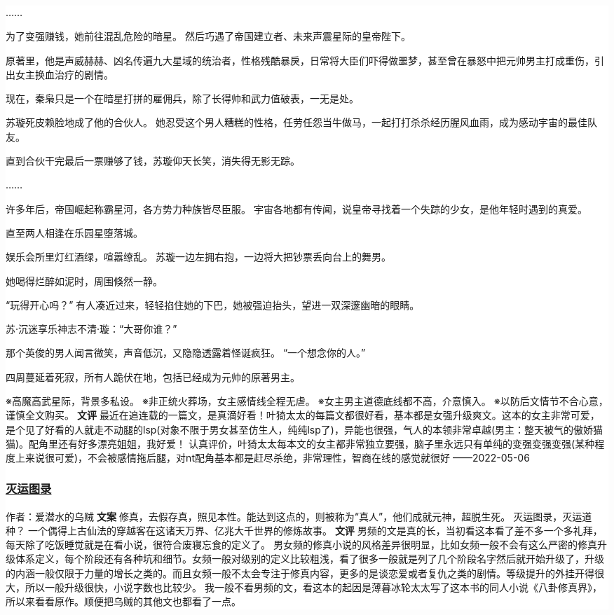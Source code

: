 ……

为了变强赚钱，她前往混乱危险的暗星。
然后巧遇了帝国建立者、未来声震星际的皇帝陛下。

原著里，他是声威赫赫、凶名传遍九大星域的统治者，性格残酷暴戾，日常将大臣们吓得做噩梦，甚至曾在暴怒中把元帅男主打成重伤，引出女主换血治疗的剧情。

现在，秦枭只是一个在暗星打拼的雇佣兵，除了长得帅和武力值破表，一无是处。

苏璇死皮赖脸地成了他的合伙人。
她忍受这个男人糟糕的性格，任劳任怨当牛做马，一起打打杀杀经历腥风血雨，成为感动宇宙的最佳队友。

直到合伙干完最后一票赚够了钱，苏璇仰天长笑，消失得无影无踪。

……

许多年后，帝国崛起称霸星河，各方势力种族皆尽臣服。
宇宙各地都有传闻，说皇帝寻找着一个失踪的少女，是他年轻时遇到的真爱。

直至两人相逢在乐园星堕落城。

娱乐会所里灯红酒绿，喧嚣缭乱。
苏璇一边左拥右抱，一边将大把钞票丢向台上的舞男。

她喝得烂醉如泥时，周围倏然一静。

“玩得开心吗？”
有人凑近过来，轻轻掐住她的下巴，她被强迫抬头，望进一双深邃幽暗的眼睛。

苏·沉迷享乐神志不清·璇：“大哥你谁？”

那个英俊的男人闻言微笑，声音低沉，又隐隐透露着怪诞疯狂。
“一个想念你的人。”

四周蔓延着死寂，所有人跪伏在地，包括已经成为元帅的原著男主。

※高魔高武星际，背景多私设。
※非正统火葬场，女主感情线全程无虐。
※女主男主道德底线都不高，介意慎入。
※以防后文情节不合心意，谨慎全文购买。
**文评**
最近在追连载的一篇文，是真滴好看！叶猗太太的每篇文都很好看，基本都是女强升级爽文。这本的女主非常可爱，是个见了好看的人就走不动腿的lsp(对象不限于男女甚至仿生人，纯纯lsp了)，异能也很强，气人的本领非常卓越(男主：整天被气的傲娇猫猫)。配角里还有好多漂亮姐姐，我好爱！
认真评价，叶猗太太每本文的女主都非常独立要强，脑子里永远只有单纯的变强变强变强(某种程度上来说很可爱)，不会被感情拖后腿，对nt配角基本都是赶尽杀绝，非常理性，智商在线的感觉就很好
——2022-05-06

### [灭运图录](https://book.qidian.com/info/2182740/?source=m_jump)
作者：爱潜水的乌贼
**文案**
修真，去假存真，照见本性。能达到这点的，则被称为“真人”，他们成就元神，超脱生死。
灭运图录，灭运道种？
一个偶得上古仙法的穿越客在这诸天万界、亿兆大千世界的修炼故事。
**文评**
男频的文是真的长，当初看这本看了差不多一个多礼拜，每天除了吃饭睡觉就是在看小说，很符合废寝忘食的定义了。
男女频的修真小说的风格差异很明显，比如女频一般不会有这么严密的修真升级体系定义，每个阶段还有各种坑和细节。女频一般对级别的定义比较粗浅，看了很多一般就是列了几个阶段名字然后就开始升级了，升级的内涵一般仅限于力量的增长之类的。而且女频一般不太会专注于修真内容，更多的是谈恋爱或者复仇之类的剧情。等级提升的外挂开得很大，所以一般升级很快，小说字数也比较少。
我一般不看男频的文，看这本的起因是薄暮冰轮太太写了这本书的同人小说《八卦修真界》，所以来看看原作。顺便把乌贼的其他文也都看了一点。
